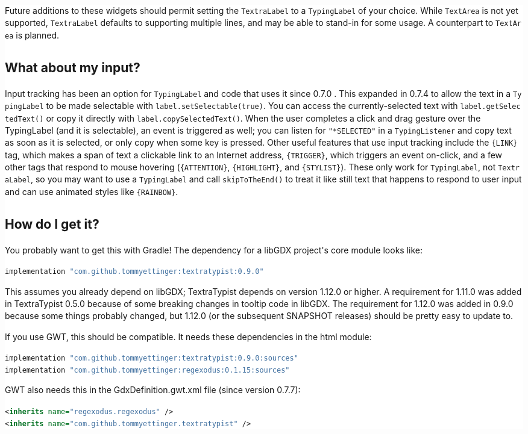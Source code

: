 Future additions to these widgets should permit setting the `TextraLabel` to a `TypingLabel` of your choice.
While `TextArea` is not yet supported, `TextraLabel` defaults to supporting multiple lines, and may be able to stand-in
for some usage. A counterpart to `TextArea` is planned.

## What about my input?

Input tracking has been an option for `TypingLabel` and code that uses it since 0.7.0 . This expanded in 0.7.4 to allow
the text in a `TypingLabel` to be made selectable with `label.setSelectable(true)`. You can access the
currently-selected text with `label.getSelectedText()` or copy it directly with `label.copySelectedText()`. When the
user completes a click and drag gesture over the TypingLabel (and it is selectable), an event is triggered as well; you
can listen for `"*SELECTED"` in a `TypingListener` and copy text as soon as it is selected, or only copy when some key
is pressed. Other useful features that use input tracking include the `{LINK}` tag, which makes a span of text a
clickable link to an Internet address, `{TRIGGER}`, which triggers an event on-click, and a few other tags that respond
to mouse hovering (`{ATTENTION}`, `{HIGHLIGHT}`, and `{STYLIST}`). These only work for `TypingLabel`, not `TextraLabel`,
so you may want to use a `TypingLabel` and call `skipToTheEnd()` to treat it like still text that happens to respond to
user input and can use animated styles like `{RAINBOW}`.

## How do I get it?

You probably want to get this with Gradle! The dependency for a libGDX project's core module looks like:

```groovy
implementation "com.github.tommyettinger:textratypist:0.9.0"
```

This assumes you already depend on libGDX; TextraTypist depends on version 1.12.0 or higher. A requirement for 1.11.0
was added in TextraTypist 0.5.0 because of some breaking changes in tooltip code in libGDX. The requirement for 1.12.0
was added in 0.9.0 because some things probably changed, but 1.12.0 (or the subsequent SNAPSHOT releases) should be
pretty easy to update to.

If you use GWT, this should be compatible. It needs these dependencies in the html module:

```groovy
implementation "com.github.tommyettinger:textratypist:0.9.0:sources"
implementation "com.github.tommyettinger:regexodus:0.1.15:sources"
```

GWT also needs this in the GdxDefinition.gwt.xml file (since version 0.7.7):
```xml
<inherits name="regexodus.regexodus" />
<inherits name="com.github.tommyettinger.textratypist" />
```
